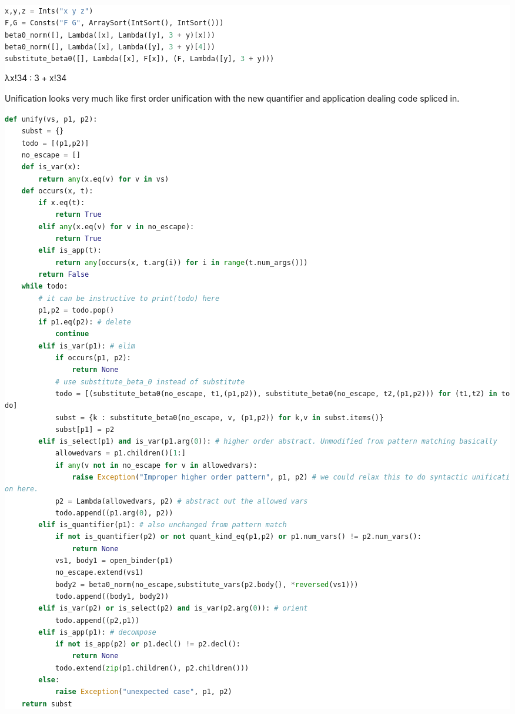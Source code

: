 ```python
x,y,z = Ints("x y z")
F,G = Consts("F G", ArraySort(IntSort(), IntSort()))
beta0_norm([], Lambda([x], Lambda([y], 3 + y)[x]))
beta0_norm([], Lambda([x], Lambda([y], 3 + y)[4]))
substitute_beta0([], Lambda([x], F[x]), (F, Lambda([y], 3 + y)))
```

&lambda;x!34 : 3 + x!34

Unification looks very much like first order unification with the new quantifier and application dealing code spliced in.

```python
def unify(vs, p1, p2):
    subst = {}
    todo = [(p1,p2)]
    no_escape = []
    def is_var(x):
        return any(x.eq(v) for v in vs)
    def occurs(x, t):
        if x.eq(t):
            return True
        elif any(x.eq(v) for v in no_escape):
            return True
        elif is_app(t):
            return any(occurs(x, t.arg(i)) for i in range(t.num_args()))
        return False
    while todo:
        # it can be instructive to print(todo) here
        p1,p2 = todo.pop()
        if p1.eq(p2): # delete
            continue
        elif is_var(p1): # elim
            if occurs(p1, p2):
                return None
            # use substitute_beta_0 instead of substitute
            todo = [(substitute_beta0(no_escape, t1,(p1,p2)), substitute_beta0(no_escape, t2,(p1,p2))) for (t1,t2) in todo]
            subst = {k : substitute_beta0(no_escape, v, (p1,p2)) for k,v in subst.items()}
            subst[p1] = p2
        elif is_select(p1) and is_var(p1.arg(0)): # higher order abstract. Unmodified from pattern matching basically
            allowedvars = p1.children()[1:]
            if any(v not in no_escape for v in allowedvars):
                raise Exception("Improper higher order pattern", p1, p2) # we could relax this to do syntactic unification here.
            p2 = Lambda(allowedvars, p2) # abstract out the allowed vars
            todo.append((p1.arg(0), p2))
        elif is_quantifier(p1): # also unchanged from pattern match
            if not is_quantifier(p2) or not quant_kind_eq(p1,p2) or p1.num_vars() != p2.num_vars():
                return None
            vs1, body1 = open_binder(p1)
            no_escape.extend(vs1)
            body2 = beta0_norm(no_escape,substitute_vars(p2.body(), *reversed(vs1)))
            todo.append((body1, body2))
        elif is_var(p2) or is_select(p2) and is_var(p2.arg(0)): # orient
            todo.append((p2,p1))
        elif is_app(p1): # decompose
            if not is_app(p2) or p1.decl() != p2.decl():
                return None
            todo.extend(zip(p1.children(), p2.children())) 
        else:
            raise Exception("unexpected case", p1, p2)
    return subst
```
